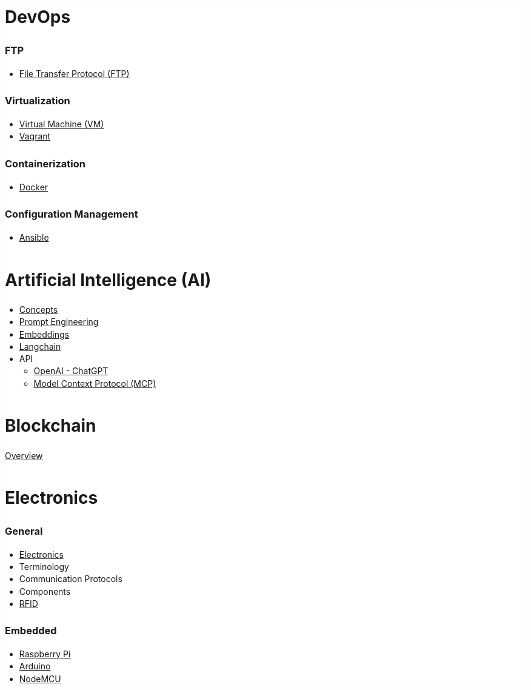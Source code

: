 # DevOps

### **FTP**

-   [File Transfer Protocol (FTP)](./topics/ftp.md)

### **Virtualization**

-   [Virtual Machine (VM)](./topics/vm.md)
-   [Vagrant](./topics/vagrant.md)

### **Containerization**

-   [Docker](./topics/docker.md)

### **Configuration Management**

-   [Ansible](./topics/ansible.md)

# Artificial Intelligence (AI)

-   [Concepts](./topics/ai/concepts.md)
-   [Prompt Engineering](./topics/ai/prompting.md)
-   [Embeddings](./topics/ai/embeddings.md)
-   [Langchain](./topics/ai/langchain.md)
-   API
    -   [OpenAI - ChatGPT](./topics/ai/apiChatGPT.md)
    -   [Model Context Protocol (MCP)](./topics/ai/mcp.md)

# Blockchain

[Overview](./topics/blockchain.md)

# Electronics

### **General**

-   [Electronics](./topics/electronics/electronics.md)
-   Terminology
-   Communication Protocols
-   Components
-   [RFID](./topics/electronics/rfid.md)

### **Embedded**

-   [Raspberry Pi](./topics/electronics/raspberrypi.md)
-   [Arduino](./topics/electronics/arduino.md)
-   [NodeMCU](./topics/electronics/nodemcu.md)
